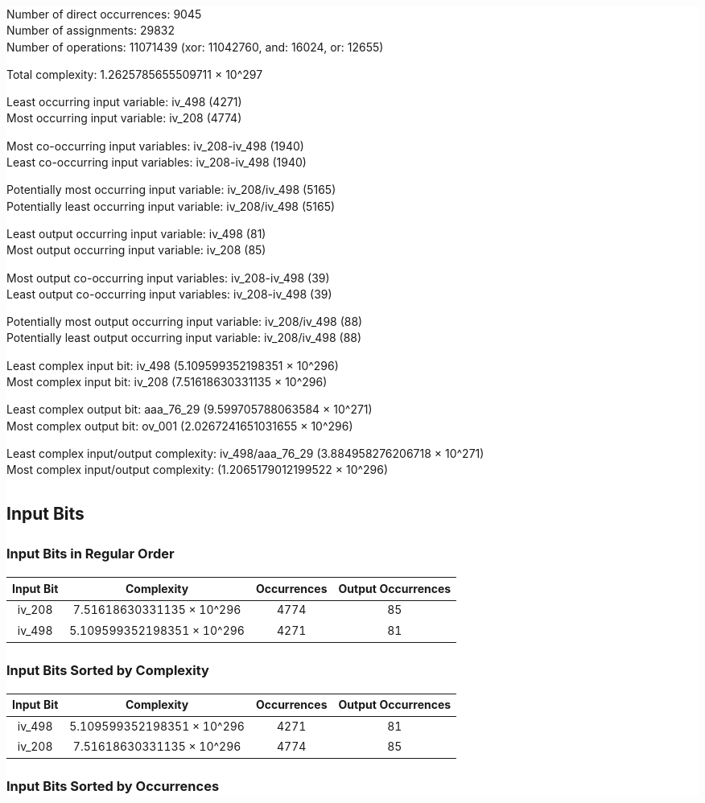 Number of direct occurrences: 9045  
Number of assignments: 29832  
Number of operations: 11071439
(xor: 11042760,
and: 16024,
or: 12655)

Total complexity: 1.2625785655509711 × 10^297

Least occurring input variable: iv_498 (4271)  
Most occurring input variable: iv_208 (4774)

Most co-occurring input variables: iv_208-iv_498 (1940)  
Least co-occurring input variables: iv_208-iv_498 (1940)

Potentially most occurring input variable: iv_208/iv_498 (5165)  
Potentially least occurring input variable: iv_208/iv_498 (5165)

Least output occurring input variable: iv_498 (81)  
Most output occurring input variable: iv_208 (85)

Most output co-occurring input variables: iv_208-iv_498 (39)  
Least output co-occurring input variables: iv_208-iv_498 (39)

Potentially most output occurring input variable: iv_208/iv_498 (88)  
Potentially least output occurring input variable: iv_208/iv_498 (88)

Least complex input bit: iv_498 (5.109599352198351 × 10^296)  
Most complex input bit: iv_208 (7.51618630331135 × 10^296)

Least complex output bit: aaa_76_29 (9.599705788063584 × 10^271)  
Most complex output bit: ov_001 (2.0267241651031655 × 10^296)

Least complex input/output complexity: iv_498/aaa_76_29 (3.884958276206718 × 10^271)  
Most complex input/output complexity:  (1.2065179012199522 × 10^296)

## Input Bits

### Input Bits in Regular Order

| Input Bit | Complexity | Occurrences | Output Occurrences |
|:---------:|:----------:|:-----------:|:------------------:|
| iv_208 | 7.51618630331135 × 10^296 | 4774 | 85 |
| iv_498 | 5.109599352198351 × 10^296 | 4271 | 81 |

### Input Bits Sorted by Complexity

| Input Bit | Complexity | Occurrences | Output Occurrences |
|:---------:|:----------:|:-----------:|:------------------:|
| iv_498 | 5.109599352198351 × 10^296 | 4271 | 81 |
| iv_208 | 7.51618630331135 × 10^296 | 4774 | 85 |

### Input Bits Sorted by Occurrences
